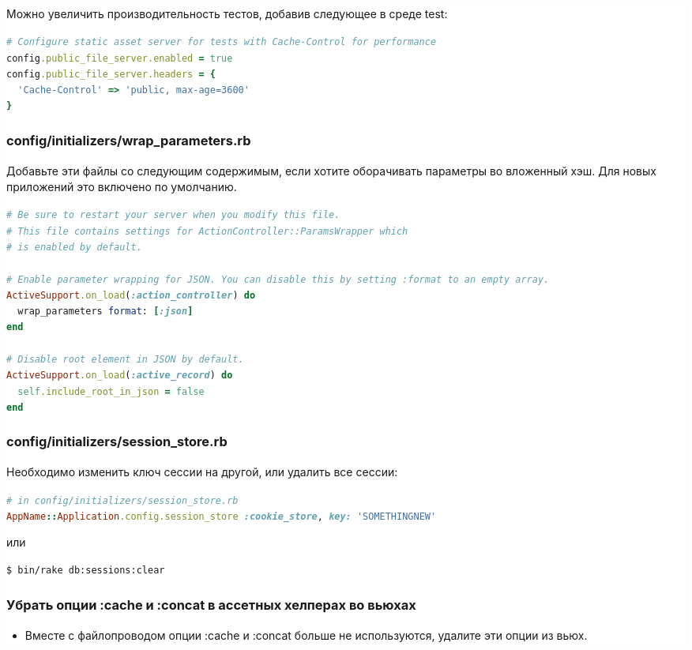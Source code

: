 Можно увеличить производительность тестов, добавив следующее в среде test:

```ruby
# Configure static asset server for tests with Cache-Control for performance
config.public_file_server.enabled = true
config.public_file_server.headers = {
  'Cache-Control' => 'public, max-age=3600'
}
```

### config/initializers/wrap_parameters.rb

Добавьте эти файлы со следующим содержимым, если хотите оборачивать параметры во вложенный хэш. Для новых приложений это включено по умолчанию.

```ruby
# Be sure to restart your server when you modify this file.
# This file contains settings for ActionController::ParamsWrapper which
# is enabled by default.

# Enable parameter wrapping for JSON. You can disable this by setting :format to an empty array.
ActiveSupport.on_load(:action_controller) do
  wrap_parameters format: [:json]
end

# Disable root element in JSON by default.
ActiveSupport.on_load(:active_record) do
  self.include_root_in_json = false
end
```

### config/initializers/session_store.rb

Необходимо изменить ключ сессии на другой, или удалить все сессии:

```ruby
# in config/initializers/session_store.rb
AppName::Application.config.session_store :cookie_store, key: 'SOMETHINGNEW'
```

или

```bash
$ bin/rake db:sessions:clear
```

### Убрать опции :cache и :concat в ассетных хелперах во вьюхах

* Вместе с файлопроводом опции :cache и :concat больше не используются, удалите эти опции из вьюх.
